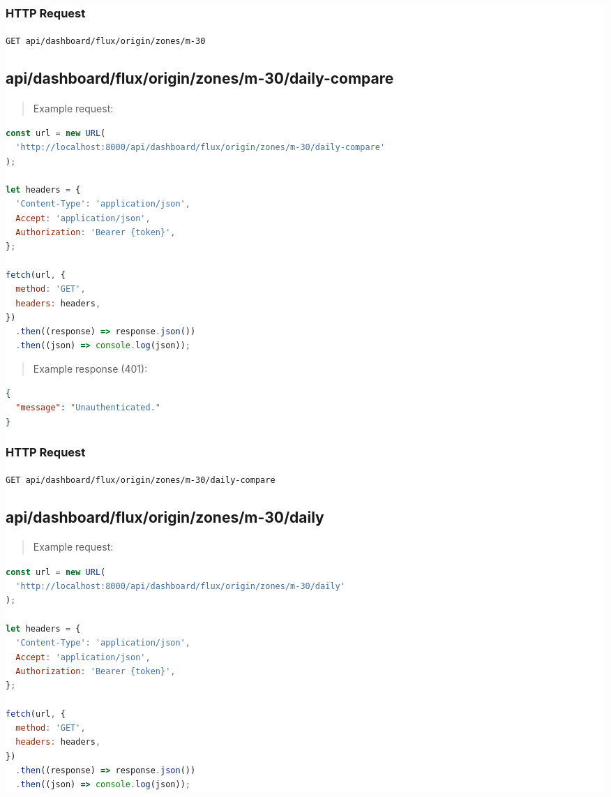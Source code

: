 ### HTTP Request

`GET api/dashboard/flux/origin/zones/m-30`





## api/dashboard/flux/origin/zones/m-30/daily-compare

> Example request:

```javascript
const url = new URL(
  'http://localhost:8000/api/dashboard/flux/origin/zones/m-30/daily-compare'
);

let headers = {
  'Content-Type': 'application/json',
  Accept: 'application/json',
  Authorization: 'Bearer {token}',
};

fetch(url, {
  method: 'GET',
  headers: headers,
})
  .then((response) => response.json())
  .then((json) => console.log(json));
```

> Example response (401):

```json
{
  "message": "Unauthenticated."
}
```

### HTTP Request

`GET api/dashboard/flux/origin/zones/m-30/daily-compare`





## api/dashboard/flux/origin/zones/m-30/daily

> Example request:

```javascript
const url = new URL(
  'http://localhost:8000/api/dashboard/flux/origin/zones/m-30/daily'
);

let headers = {
  'Content-Type': 'application/json',
  Accept: 'application/json',
  Authorization: 'Bearer {token}',
};

fetch(url, {
  method: 'GET',
  headers: headers,
})
  .then((response) => response.json())
  .then((json) => console.log(json));
```
